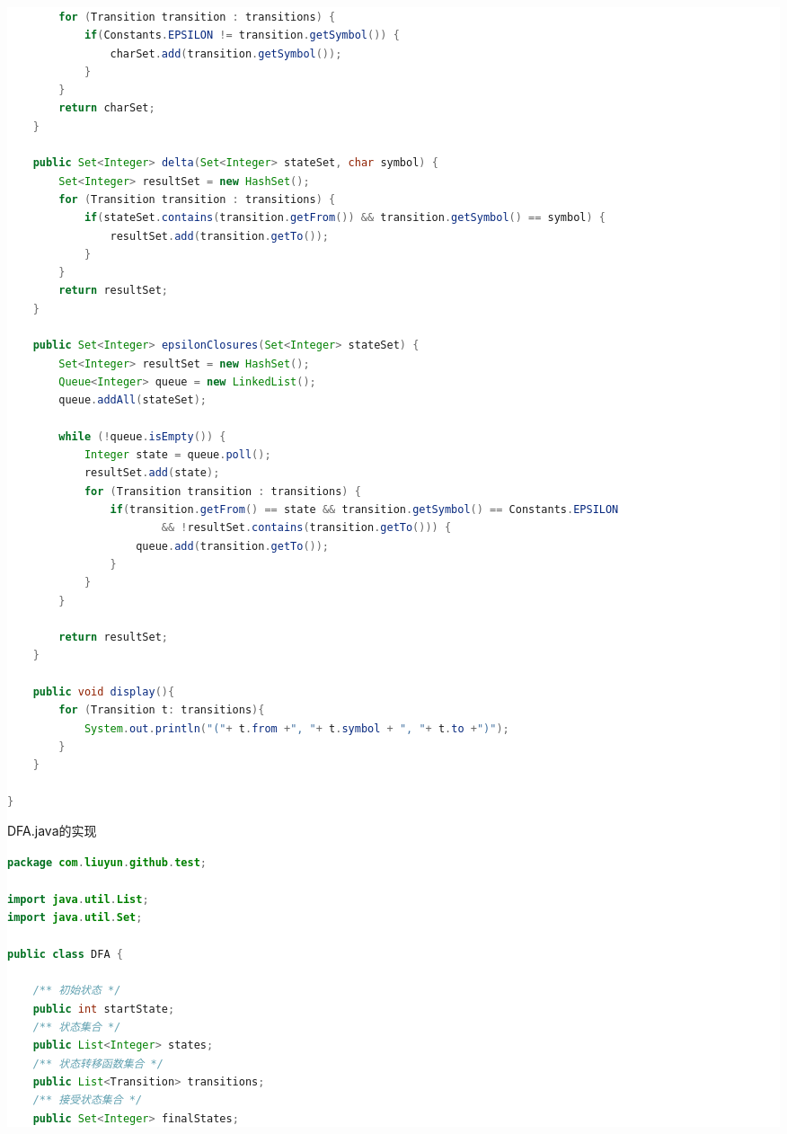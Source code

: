 ```java
        for (Transition transition : transitions) {
            if(Constants.EPSILON != transition.getSymbol()) {
                charSet.add(transition.getSymbol());
            }
        }
        return charSet;
    }

    public Set<Integer> delta(Set<Integer> stateSet, char symbol) {
        Set<Integer> resultSet = new HashSet();
        for (Transition transition : transitions) {
            if(stateSet.contains(transition.getFrom()) && transition.getSymbol() == symbol) {
                resultSet.add(transition.getTo());
            }
        }
        return resultSet;
    }

    public Set<Integer> epsilonClosures(Set<Integer> stateSet) {
        Set<Integer> resultSet = new HashSet();
        Queue<Integer> queue = new LinkedList();
        queue.addAll(stateSet);

        while (!queue.isEmpty()) {
            Integer state = queue.poll();
            resultSet.add(state);
            for (Transition transition : transitions) {
                if(transition.getFrom() == state && transition.getSymbol() == Constants.EPSILON
                        && !resultSet.contains(transition.getTo())) {
                    queue.add(transition.getTo());
                }
            }
        }

        return resultSet;
    }

    public void display(){
        for (Transition t: transitions){
            System.out.println("("+ t.from +", "+ t.symbol + ", "+ t.to +")");
        }
    }

}

```

DFA.java的实现
```java
package com.liuyun.github.test;

import java.util.List;
import java.util.Set;

public class DFA {

    /** 初始状态 */
    public int startState;
    /** 状态集合 */
    public List<Integer> states;
    /** 状态转移函数集合 */
    public List<Transition> transitions;
    /** 接受状态集合 */
    public Set<Integer> finalStates;
```